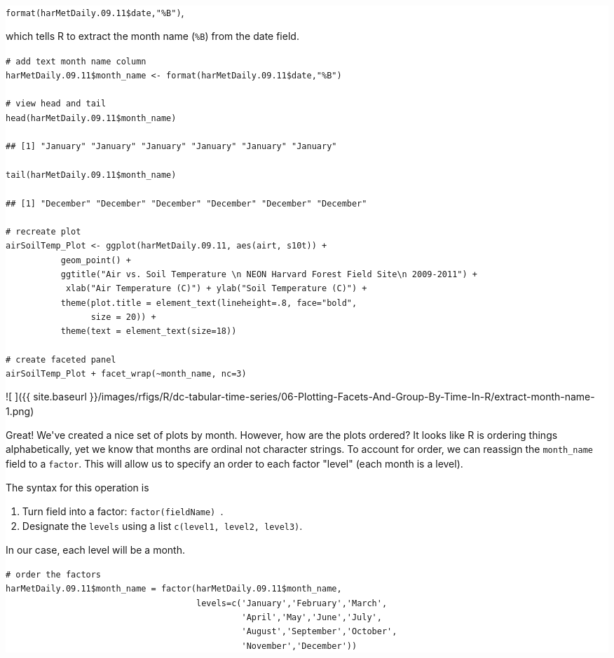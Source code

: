 `format(harMetDaily.09.11$date,"%B")`, 

which tells R to extract the month name (`%B`) from the date field.


    # add text month name column
    harMetDaily.09.11$month_name <- format(harMetDaily.09.11$date,"%B")
    
    # view head and tail
    head(harMetDaily.09.11$month_name)

    ## [1] "January" "January" "January" "January" "January" "January"

    tail(harMetDaily.09.11$month_name)

    ## [1] "December" "December" "December" "December" "December" "December"

    # recreate plot
    airSoilTemp_Plot <- ggplot(harMetDaily.09.11, aes(airt, s10t)) +
               geom_point() +
               ggtitle("Air vs. Soil Temperature \n NEON Harvard Forest Field Site\n 2009-2011") +
                xlab("Air Temperature (C)") + ylab("Soil Temperature (C)") +
               theme(plot.title = element_text(lineheight=.8, face="bold",
                     size = 20)) +
               theme(text = element_text(size=18))
    
    # create faceted panel
    airSoilTemp_Plot + facet_wrap(~month_name, nc=3)

![ ]({{ site.baseurl }}/images/rfigs/R/dc-tabular-time-series/06-Plotting-Facets-And-Group-By-Time-In-R/extract-month-name-1.png)

Great! We've created a nice set of plots by month. However, how are the plots 
ordered? It looks like R is ordering things alphabetically, yet we know
that months are ordinal not character strings. To account for order, we can 
reassign the `month_name` field to a `factor`. This will allow us to specify
an order to each factor "level" (each month is a level).

The syntax for this operation is 

1. Turn field into a factor: `factor(fieldName) `.
2. Designate the `levels` using a list `c(level1, level2, level3)`.

In our case, each level will be a month.


    # order the factors
    harMetDaily.09.11$month_name = factor(harMetDaily.09.11$month_name, 
                                          levels=c('January','February','March',
                                                   'April','May','June','July',
                                                   'August','September','October',
                                                   'November','December'))
